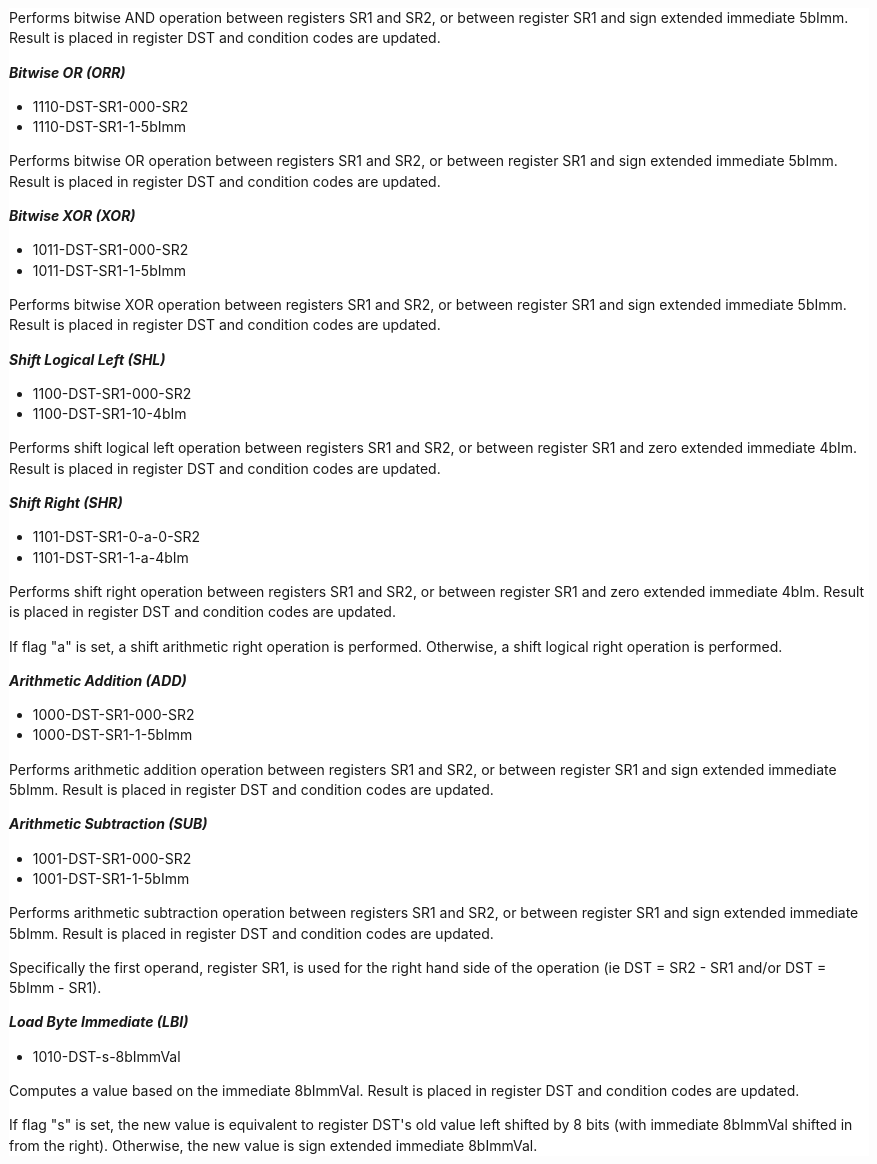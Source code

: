 Performs bitwise AND operation between registers SR1 and SR2, or between register SR1 and sign extended immediate 5bImm. Result is placed in register DST and condition codes are updated.

**_Bitwise OR (ORR)_**
- 1110-DST-SR1-000-SR2
- 1110-DST-SR1-1-5bImm

Performs bitwise OR operation between registers SR1 and SR2, or between register SR1 and sign extended immediate 5bImm. Result is placed in register DST and condition codes are updated.

**_Bitwise XOR (XOR)_**
- 1011-DST-SR1-000-SR2
- 1011-DST-SR1-1-5bImm

Performs bitwise XOR operation between registers SR1 and SR2, or between register SR1 and sign extended immediate 5bImm. Result is placed in register DST and condition codes are updated.

**_Shift Logical Left (SHL)_**
- 1100-DST-SR1-000-SR2
- 1100-DST-SR1-10-4bIm 

Performs shift logical left operation between registers SR1 and SR2, or between register SR1 and zero extended immediate 4bIm. Result is placed in register DST and condition codes are updated.

**_Shift Right (SHR)_**
- 1101-DST-SR1-0-a-0-SR2
- 1101-DST-SR1-1-a-4bIm

Performs shift right operation between registers SR1 and SR2, or between register SR1 and zero extended immediate 4bIm. Result is placed in register DST and condition codes are updated.

If flag "a" is set, a shift arithmetic right operation is performed. Otherwise, a shift logical right operation is performed.

**_Arithmetic Addition (ADD)_**
- 1000-DST-SR1-000-SR2
- 1000-DST-SR1-1-5bImm

Performs arithmetic addition operation between registers SR1 and SR2, or between register SR1 and sign extended immediate 5bImm. Result is placed in register DST and condition codes are updated.

**_Arithmetic Subtraction (SUB)_**
- 1001-DST-SR1-000-SR2
- 1001-DST-SR1-1-5bImm

Performs arithmetic subtraction operation between registers SR1 and SR2, or between register SR1 and sign extended immediate 5bImm. Result is placed in register DST and condition codes are updated.

Specifically the first operand, register SR1, is used for the right hand side of the operation (ie DST = SR2 - SR1 and/or DST = 5bImm - SR1).

**_Load Byte Immediate (LBI)_**
- 1010-DST-s-8bImmVal

Computes a value based on the immediate 8bImmVal. Result is placed in register DST and condition codes are updated.

If flag "s" is set, the new value is equivalent to register DST's old value left shifted by 8 bits (with immediate 8bImmVal shifted in from the right). Otherwise, the new value is sign extended immediate 8bImmVal.
